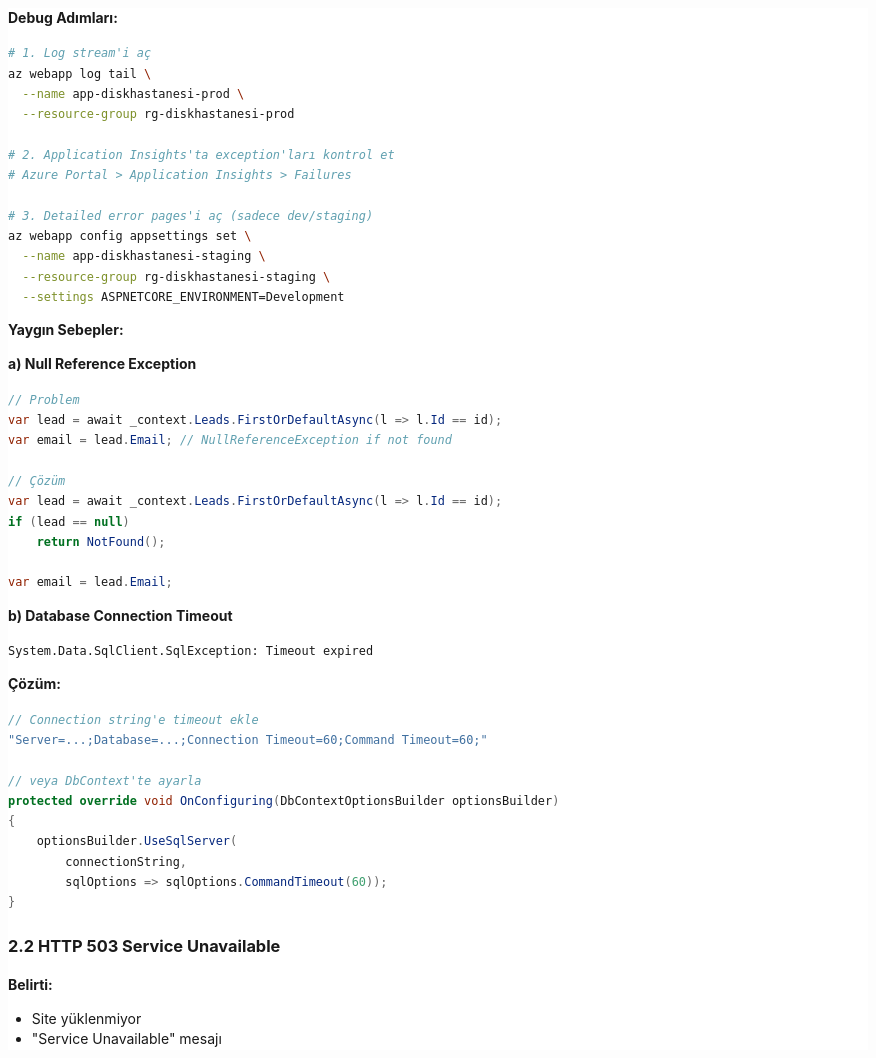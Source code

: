 **Debug Adımları:**
```bash
# 1. Log stream'i aç
az webapp log tail \
  --name app-diskhastanesi-prod \
  --resource-group rg-diskhastanesi-prod

# 2. Application Insights'ta exception'ları kontrol et
# Azure Portal > Application Insights > Failures

# 3. Detailed error pages'i aç (sadece dev/staging)
az webapp config appsettings set \
  --name app-diskhastanesi-staging \
  --resource-group rg-diskhastanesi-staging \
  --settings ASPNETCORE_ENVIRONMENT=Development
```

**Yaygın Sebepler:**

**a) Null Reference Exception**
```csharp
// Problem
var lead = await _context.Leads.FirstOrDefaultAsync(l => l.Id == id);
var email = lead.Email; // NullReferenceException if not found

// Çözüm
var lead = await _context.Leads.FirstOrDefaultAsync(l => l.Id == id);
if (lead == null)
    return NotFound();

var email = lead.Email;
```

**b) Database Connection Timeout**
```
System.Data.SqlClient.SqlException: Timeout expired
```

**Çözüm:**
```csharp
// Connection string'e timeout ekle
"Server=...;Database=...;Connection Timeout=60;Command Timeout=60;"

// veya DbContext'te ayarla
protected override void OnConfiguring(DbContextOptionsBuilder optionsBuilder)
{
    optionsBuilder.UseSqlServer(
        connectionString,
        sqlOptions => sqlOptions.CommandTimeout(60));
}
```

### 2.2 HTTP 503 Service Unavailable

**Belirti:**
- Site yüklenmiyor
- "Service Unavailable" mesajı
